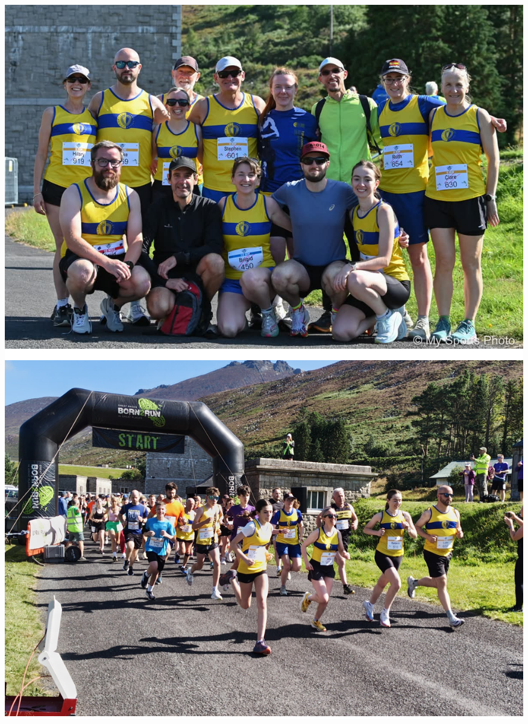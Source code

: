 <a href="/assets/images/races/2025/2025-08-09_01b.jpg" target="_blank" rel="noopener noreferrer"><img src="/assets/images/races/2025/2025-08-09_01b.jpg"  width="100%" height="auto" alt="Image"></a>

<a href="/assets/images/races/2025/2025-08-09_02.jpg" target="_blank" rel="noopener noreferrer"><img src="/assets/images/races/2025/2025-08-09_02.jpg"  width="100%" height="auto" alt="Image"></a>
